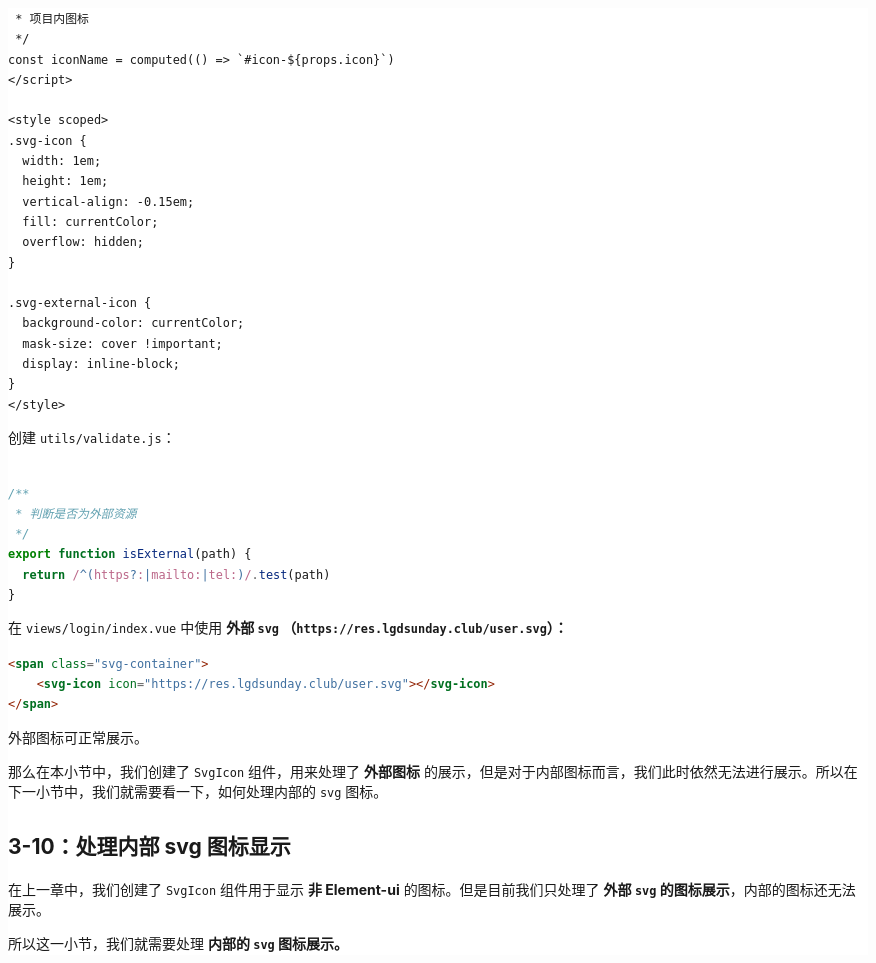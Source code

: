 ```vue
 * 项目内图标
 */
const iconName = computed(() => `#icon-${props.icon}`)
</script>

<style scoped>
.svg-icon {
  width: 1em;
  height: 1em;
  vertical-align: -0.15em;
  fill: currentColor;
  overflow: hidden;
}

.svg-external-icon {
  background-color: currentColor;
  mask-size: cover !important;
  display: inline-block;
}
</style>

```

创建 `utils/validate.js`：

```js

/**
 * 判断是否为外部资源
 */
export function isExternal(path) {
  return /^(https?:|mailto:|tel:)/.test(path)
}

```

在 `views/login/index.vue` 中使用 **外部 `svg` （`https://res.lgdsunday.club/user.svg`）：**

```html
<span class="svg-container">
	<svg-icon icon="https://res.lgdsunday.club/user.svg"></svg-icon>
</span>
```

外部图标可正常展示。

那么在本小节中，我们创建了 `SvgIcon` 组件，用来处理了 **外部图标** 的展示，但是对于内部图标而言，我们此时依然无法进行展示。所以在下一小节中，我们就需要看一下，如何处理内部的 `svg` 图标。

## 3-10：处理内部 svg 图标显示

在上一章中，我们创建了 `SvgIcon` 组件用于显示 **非 Element-ui** 的图标。但是目前我们只处理了 **外部 `svg` 的图标展示**，内部的图标还无法展示。

所以这一小节，我们就需要处理 **内部的 `svg` 图标展示。**
